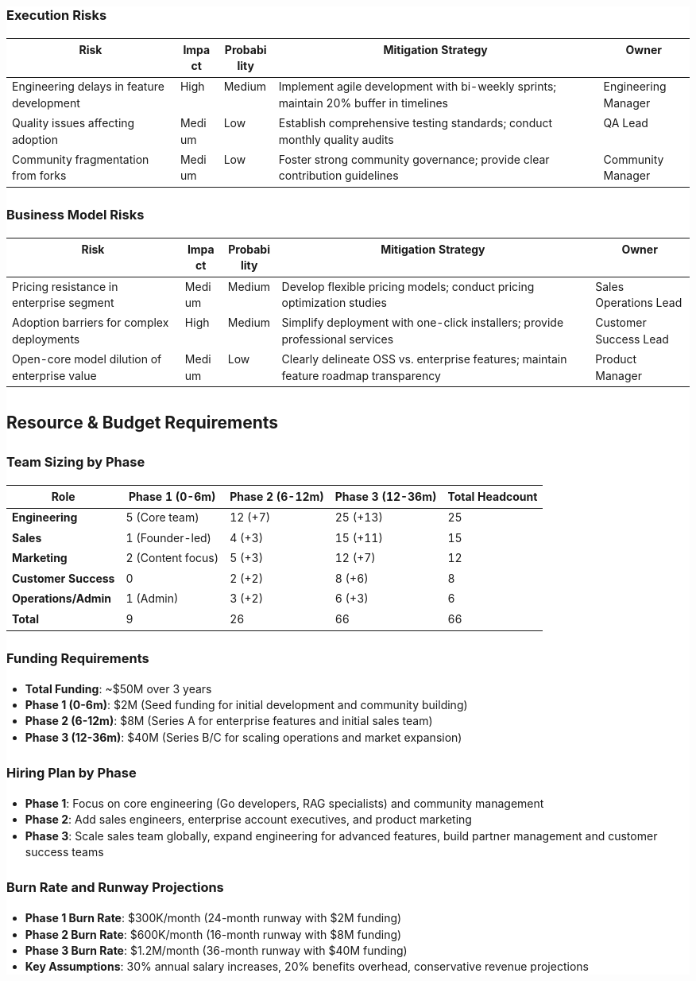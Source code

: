 ### Execution Risks
| Risk | Impact | Probability | Mitigation Strategy | Owner |
|------|--------|-------------|---------------------|-------|
| Engineering delays in feature development | High | Medium | Implement agile development with bi-weekly sprints; maintain 20% buffer in timelines | Engineering Manager |
| Quality issues affecting adoption | Medium | Low | Establish comprehensive testing standards; conduct monthly quality audits | QA Lead |
| Community fragmentation from forks | Medium | Low | Foster strong community governance; provide clear contribution guidelines | Community Manager |

### Business Model Risks
| Risk | Impact | Probability | Mitigation Strategy | Owner |
|------|--------|-------------|---------------------|-------|
| Pricing resistance in enterprise segment | Medium | Medium | Develop flexible pricing models; conduct pricing optimization studies | Sales Operations Lead |
| Adoption barriers for complex deployments | High | Medium | Simplify deployment with one-click installers; provide professional services | Customer Success Lead |
| Open-core model dilution of enterprise value | Medium | Low | Clearly delineate OSS vs. enterprise features; maintain feature roadmap transparency | Product Manager |

## Resource & Budget Requirements

### Team Sizing by Phase

| Role | Phase 1 (0-6m) | Phase 2 (6-12m) | Phase 3 (12-36m) | Total Headcount |
|------|----------------|-----------------|------------------|----------------|
| **Engineering** | 5 (Core team) | 12 (+7) | 25 (+13) | 25 |
| **Sales** | 1 (Founder-led) | 4 (+3) | 15 (+11) | 15 |
| **Marketing** | 2 (Content focus) | 5 (+3) | 12 (+7) | 12 |
| **Customer Success** | 0 | 2 (+2) | 8 (+6) | 8 |
| **Operations/Admin** | 1 (Admin) | 3 (+2) | 6 (+3) | 6 |
| **Total** | 9 | 26 | 66 | 66 |

### Funding Requirements
- **Total Funding**: ~$50M over 3 years
- **Phase 1 (0-6m)**: $2M (Seed funding for initial development and community building)
- **Phase 2 (6-12m)**: $8M (Series A for enterprise features and initial sales team)
- **Phase 3 (12-36m)**: $40M (Series B/C for scaling operations and market expansion)

### Hiring Plan by Phase
- **Phase 1**: Focus on core engineering (Go developers, RAG specialists) and community management
- **Phase 2**: Add sales engineers, enterprise account executives, and product marketing
- **Phase 3**: Scale sales team globally, expand engineering for advanced features, build partner management and customer success teams

### Burn Rate and Runway Projections
- **Phase 1 Burn Rate**: $300K/month (24-month runway with $2M funding)
- **Phase 2 Burn Rate**: $600K/month (16-month runway with $8M funding)
- **Phase 3 Burn Rate**: $1.2M/month (36-month runway with $40M funding)
- **Key Assumptions**: 30% annual salary increases, 20% benefits overhead, conservative revenue projections
